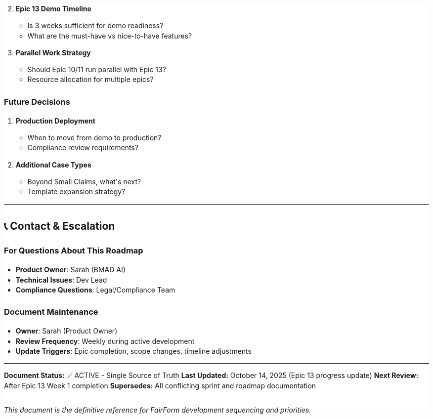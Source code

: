 2. **Epic 13 Demo Timeline**
   - Is 3 weeks sufficient for demo readiness?
   - What are the must-have vs nice-to-have features?

3. **Parallel Work Strategy**
   - Should Epic 10/11 run parallel with Epic 13?
   - Resource allocation for multiple epics?

### Future Decisions
1. **Production Deployment**
   - When to move from demo to production?
   - Compliance review requirements?

2. **Additional Case Types**
   - Beyond Small Claims, what's next?
   - Template expansion strategy?

---

## 📞 Contact & Escalation

### For Questions About This Roadmap
- **Product Owner**: Sarah (BMAD AI)
- **Technical Issues**: Dev Lead
- **Compliance Questions**: Legal/Compliance Team

### Document Maintenance
- **Owner**: Sarah (Product Owner)
- **Review Frequency**: Weekly during active development
- **Update Triggers**: Epic completion, scope changes, timeline adjustments

---

**Document Status:** ✅ ACTIVE - Single Source of Truth
**Last Updated:** October 14, 2025 (Epic 13 progress update)
**Next Review:** After Epic 13 Week 1 completion
**Supersedes:** All conflicting sprint and roadmap documentation  

---

*This document is the definitive reference for FairForm development sequencing and priorities.*

